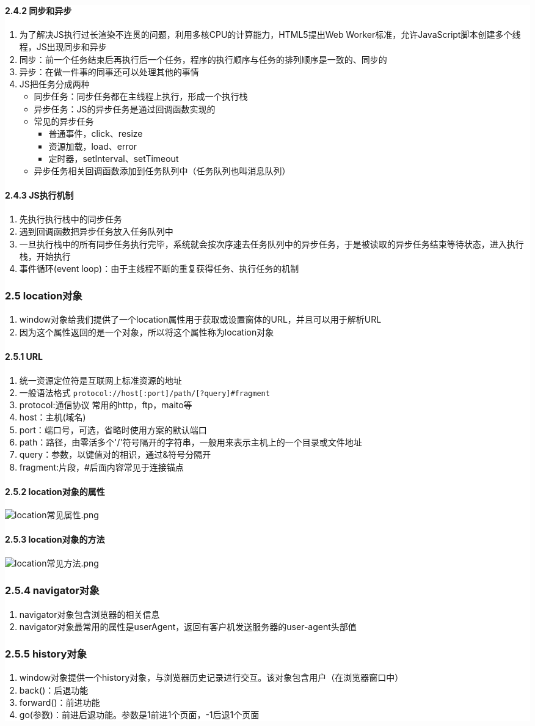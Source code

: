 #### 2.4.2 同步和异步

1. 为了解决JS执行过长渲染不连贯的问题，利用多核CPU的计算能力，HTML5提出Web Worker标准，允许JavaScript脚本创建多个线程，JS出现同步和异步
2. 同步：前一个任务结束后再执行后一个任务，程序的执行顺序与任务的排列顺序是一致的、同步的
3. 异步：在做一件事的同事还可以处理其他的事情
4. JS把任务分成两种
   * 同步任务：同步任务都在主线程上执行，形成一个执行栈
   * 异步任务：JS的异步任务是通过回调函数实现的
   * 常见的异步任务
     * 普通事件，click、resize
     * 资源加载，load、error
     * 定时器，setInterval、setTimeout
   * 异步任务相关回调函数添加到任务队列中（任务队列也叫消息队列）

#### 2.4.3 JS执行机制

1. 先执行执行栈中的同步任务
2. 遇到回调函数把异步任务放入任务队列中
3. 一旦执行栈中的所有同步任务执行完毕，系统就会按次序速去任务队列中的异步任务，于是被读取的异步任务结束等待状态，进入执行栈，开始执行
4. 事件循环(event loop)：由于主线程不断的重复获得任务、执行任务的机制

### 2.5 location对象

1. window对象给我们提供了一个location属性用于获取或设置窗体的URL，并且可以用于解析URL
2. 因为这个属性返回的是一个对象，所以将这个属性称为location对象

#### 2.5.1 URL

1. 统一资源定位符是互联网上标准资源的地址
2. 一般语法格式 `protocol://host[:port]/path/[?query]#fragment`
3. protocol:通信协议 常用的http，ftp，maito等
4. host：主机(域名)
5. port：端口号，可选，省略时使用方案的默认端口
6. path：路径，由零活多个'/'符号隔开的字符串，一般用来表示主机上的一个目录或文件地址
7. query：参数，以键值对的相识，通过&符号分隔开
8. fragment:片段，#后面内容常见于连接锚点

#### 2.5.2 location对象的属性

![location常见属性.png](https://i.loli.net/2021/04/28/uHX4yLh3GMZF7qt.png)

#### 2.5.3 location对象的方法

![location常见方法.png](https://i.loli.net/2021/04/28/TJDAL6keQuSCXwy.png)

### 2.5.4 navigator对象

1. navigator对象包含浏览器的相关信息
2. navigator对象最常用的属性是userAgent，返回有客户机发送服务器的user-agent头部值

### 2.5.5 history对象

1. window对象提供一个history对象，与浏览器历史记录进行交互。该对象包含用户（在浏览器窗口中）
2. back()：后退功能
3. forward()：前进功能
4. go(参数)：前进后退功能。参数是1前进1个页面，-1后退1个页面
